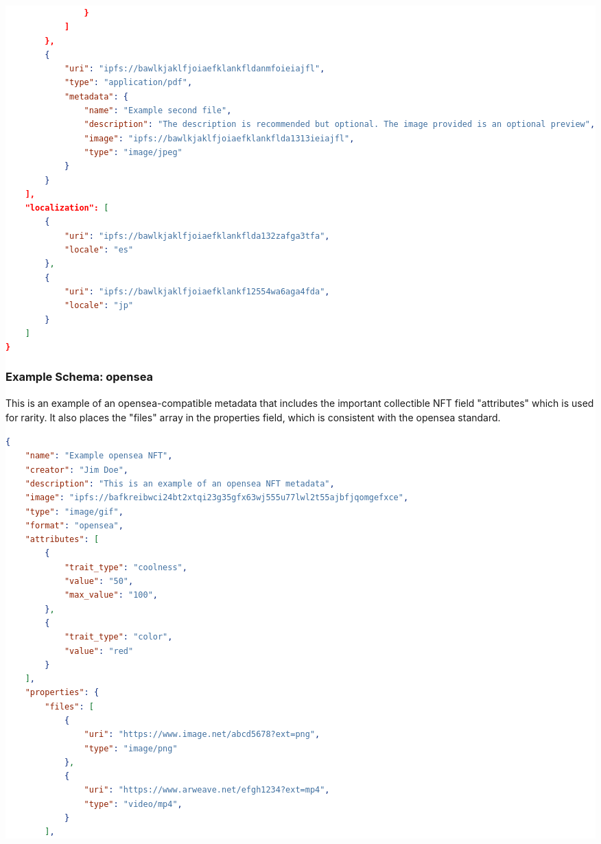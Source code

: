 ```json
                }
            ]
        },
        {
            "uri": "ipfs://bawlkjaklfjoiaefklankfldanmfoieiajfl",
            "type": "application/pdf",
            "metadata": {
                "name": "Example second file",
                "description": "The description is recommended but optional. The image provided is an optional preview",
                "image": "ipfs://bawlkjaklfjoiaefklankflda1313ieiajfl",
                "type": "image/jpeg"
            }
        }
    ],
    "localization": [
        {
            "uri": "ipfs://bawlkjaklfjoiaefklankflda132zafga3tfa",
            "locale": "es"
        },
        {
            "uri": "ipfs://bawlkjaklfjoiaefklankf12554wa6aga4fda",
            "locale": "jp"
        }
    ]
}
```

### Example Schema: opensea

This is an example of an opensea-compatible metadata that includes the important collectible NFT field "attributes" which is used for rarity. It also places the "files" array in the properties field, which is consistent with the opensea standard.
```json
{
    "name": "Example opensea NFT",
    "creator": "Jim Doe",
    "description": "This is an example of an opensea NFT metadata",
    "image": "ipfs://bafkreibwci24bt2xtqi23g35gfx63wj555u77lwl2t55ajbfjqomgefxce",
    "type": "image/gif",
    "format": "opensea",
    "attributes": [
        {
            "trait_type": "coolness",
            "value": "50",
            "max_value": "100",
        },
        {
            "trait_type": "color",
            "value": "red"
        }
    ],
    "properties": {
        "files": [
            {
                "uri": "https://www.image.net/abcd5678?ext=png",
                "type": "image/png"
            },
            {
                "uri": "https://www.arweave.net/efgh1234?ext=mp4",
                "type": "video/mp4",
            }
        ],
```